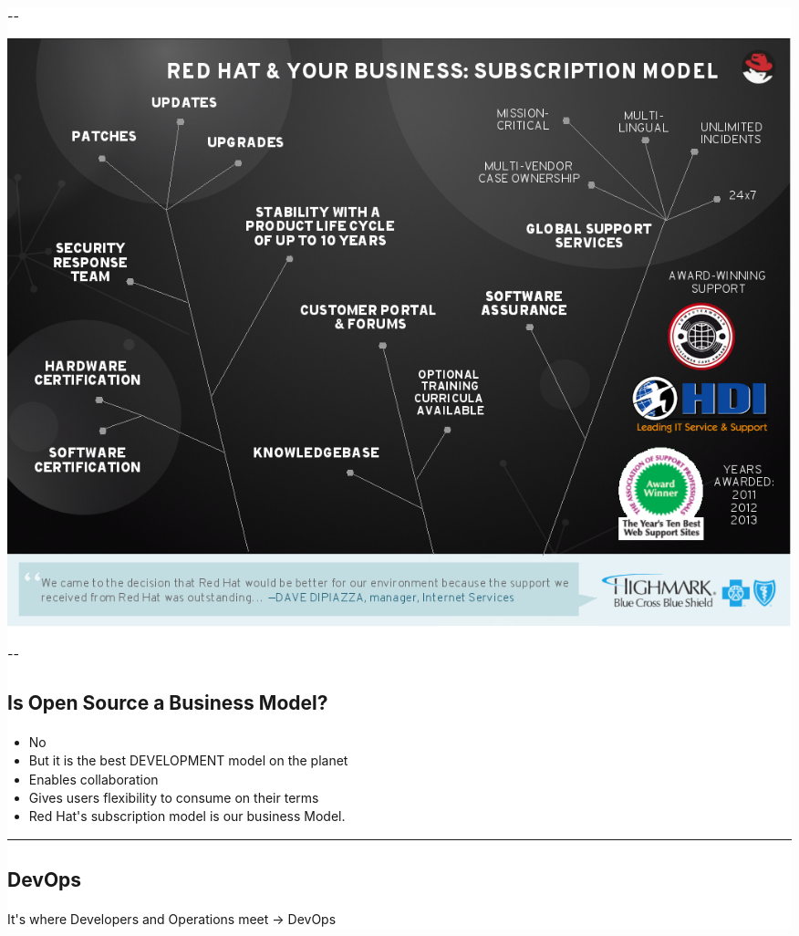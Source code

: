 --

![The Red Hat Subscription Model](img/subscriptionModel.png) 

--

## Is Open Source a Business Model?

* No 
* But it is the best DEVELOPMENT model on the planet 
* Enables collaboration 
* Gives users flexibility to consume on their terms 
* Red Hat's subscription model is our business Model. 

---

## DevOps

It's where Developers and Operations meet -> DevOps

